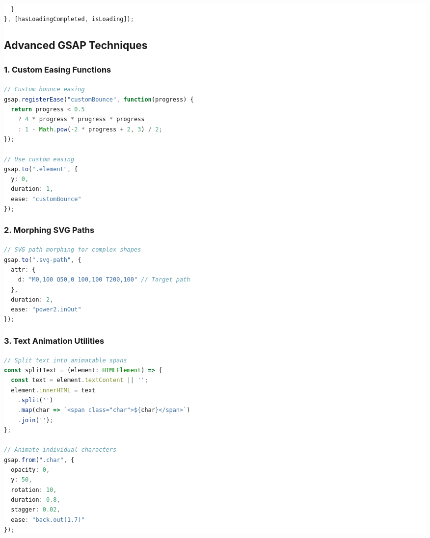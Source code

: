 ```typescript
  }
}, [hasLoadingCompleted, isLoading]);
```

## Advanced GSAP Techniques

### 1. Custom Easing Functions

```typescript
// Custom bounce easing
gsap.registerEase("customBounce", function(progress) {
  return progress < 0.5 
    ? 4 * progress * progress * progress 
    : 1 - Math.pow(-2 * progress + 2, 3) / 2;
});

// Use custom easing
gsap.to(".element", {
  y: 0,
  duration: 1,
  ease: "customBounce"
});
```

### 2. Morphing SVG Paths

```typescript
// SVG path morphing for complex shapes
gsap.to(".svg-path", {
  attr: { 
    d: "M0,100 Q50,0 100,100 T200,100" // Target path
  },
  duration: 2,
  ease: "power2.inOut"
});
```

### 3. Text Animation Utilities

```typescript
// Split text into animatable spans
const splitText = (element: HTMLElement) => {
  const text = element.textContent || '';
  element.innerHTML = text
    .split('')
    .map(char => `<span class="char">${char}</span>`)
    .join('');
};

// Animate individual characters
gsap.from(".char", {
  opacity: 0,
  y: 50,
  rotation: 10,
  duration: 0.8,
  stagger: 0.02,
  ease: "back.out(1.7)"
});
```
